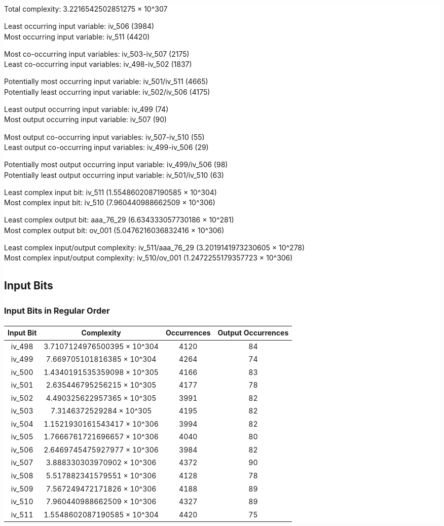 Total complexity: 3.2216542502851275 × 10^307

Least occurring input variable: iv_506 (3984)  
Most occurring input variable: iv_511 (4420)

Most co-occurring input variables: iv_503-iv_507 (2175)  
Least co-occurring input variables: iv_498-iv_502 (1837)

Potentially most occurring input variable: iv_501/iv_511 (4665)  
Potentially least occurring input variable: iv_502/iv_506 (4175)

Least output occurring input variable: iv_499 (74)  
Most output occurring input variable: iv_507 (90)

Most output co-occurring input variables: iv_507-iv_510 (55)  
Least output co-occurring input variables: iv_499-iv_506 (29)

Potentially most output occurring input variable: iv_499/iv_506 (98)  
Potentially least output occurring input variable: iv_501/iv_510 (63)

Least complex input bit: iv_511 (1.5548602087190585 × 10^304)  
Most complex input bit: iv_510 (7.960440988662509 × 10^306)

Least complex output bit: aaa_76_29 (6.634333057730186 × 10^281)  
Most complex output bit: ov_001 (5.0476216036832416 × 10^306)

Least complex input/output complexity: iv_511/aaa_76_29 (3.2019141973230605 × 10^278)  
Most complex input/output complexity: iv_510/ov_001 (1.2472255179357723 × 10^306)

## Input Bits

### Input Bits in Regular Order

| Input Bit | Complexity | Occurrences | Output Occurrences |
|:---------:|:----------:|:-----------:|:------------------:|
| iv_498 | 3.7107124976500395 × 10^304 | 4120 | 84 |
| iv_499 | 7.669705101816385 × 10^304 | 4264 | 74 |
| iv_500 | 1.4340191535359098 × 10^305 | 4166 | 83 |
| iv_501 | 2.635446795256215 × 10^305 | 4177 | 78 |
| iv_502 | 4.490325622957365 × 10^305 | 3991 | 82 |
| iv_503 | 7.3146372529284 × 10^305 | 4195 | 82 |
| iv_504 | 1.1521930161543417 × 10^306 | 3994 | 82 |
| iv_505 | 1.7666761721696657 × 10^306 | 4040 | 80 |
| iv_506 | 2.6469745475927977 × 10^306 | 3984 | 82 |
| iv_507 | 3.888330303970902 × 10^306 | 4372 | 90 |
| iv_508 | 5.517882341579551 × 10^306 | 4128 | 78 |
| iv_509 | 7.567249472171826 × 10^306 | 4188 | 89 |
| iv_510 | 7.960440988662509 × 10^306 | 4327 | 89 |
| iv_511 | 1.5548602087190585 × 10^304 | 4420 | 75 |
